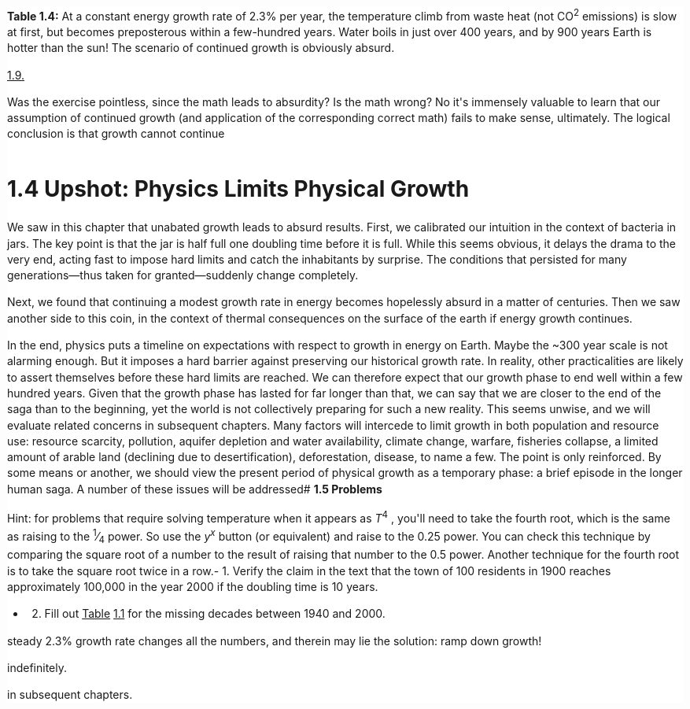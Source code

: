 **Table 1.4:** At a constant energy growth rate of 2.3% per year, the temperature climb from waste heat (not CO<sup>2</sup> emissions) is slow at first, but becomes preposterous within a few-hundred years. Water boils in just over 400 years, and by 900 years Earth is hotter than the sun! The scenario of continued growth is obviously absurd.

[1.9.](#page-30-0)

Was the exercise pointless, since the math leads to absurdity? Is the math wrong? No it's immensely valuable to learn that our assumption of continued growth (and application of the corresponding correct math) fails to make sense, ultimately. The logical conclusion is that growth cannot continue

# <span id="page-32-0"></span>**1.4 Upshot: Physics Limits Physical Growth**

We saw in this chapter that unabated growth leads to absurd results. First, we calibrated our intuition in the context of bacteria in jars. The key point is that the jar is half full one doubling time before it is full. While this seems obvious, it delays the drama to the very end, acting fast to impose hard limits and catch the inhabitants by surprise. The conditions that persisted for many generations—thus taken for granted—suddenly change completely.

Next, we found that continuing a modest growth rate in energy becomes hopelessly absurd in a matter of centuries. Then we saw another side to this coin, in the context of thermal consequences on the surface of the earth if energy growth continues.

In the end, physics puts a timeline on expectations with respect to growth in energy on Earth. Maybe the ~300 year scale is not alarming enough. But it imposes a hard barrier against preserving our historical growth rate. In reality, other practicalities are likely to assert themselves before these hard limits are reached. We can therefore expect that our growth phase to end well within a few hundred years. Given that the growth phase has lasted for far longer than that, we can say that we are closer to the end of the saga than to the beginning, yet the world is not collectively preparing for such a new reality. This seems unwise, and we will evaluate related concerns in subsequent chapters.
Many factors will intercede to limit growth in both population and resource use: resource scarcity, pollution, aquifer depletion and water availability, climate change, warfare, fisheries collapse, a limited amount of arable land (declining due to desertification), deforestation, disease, to name a few. The point is only reinforced. By some means or another, we should view the present period of physical growth as a temporary phase: a brief episode in the longer human saga. A number of these issues will be addressed# <span id="page-32-1"></span>**1.5 Problems**

Hint: for problems that require solving temperature when it appears as  $T^4$ , you'll need to take the fourth root, which is the same as raising to the <sup>1</sup>⁄<sub>4</sub> power. So use the  $y^x$  button (or equivalent) and raise to the 0.25 power. You can check this technique by comparing the square root of a number to the result of raising that number to the 0.5 power. Another technique for the fourth root is to take the square root twice in a row.- 1. Verify the claim in the text that the town of 100 residents in 1900 reaches approximately 100,000 in the year 2000 if the doubling time is 10 years.
- 2. Fill out [Table](#page-22-0) [1.1](#page-22-0) for the missing decades between 1940 and 2000.

steady 2.3% growth rate changes all the numbers, and therein may lie the solution: ramp down growth!

indefinitely.

in subsequent chapters.
